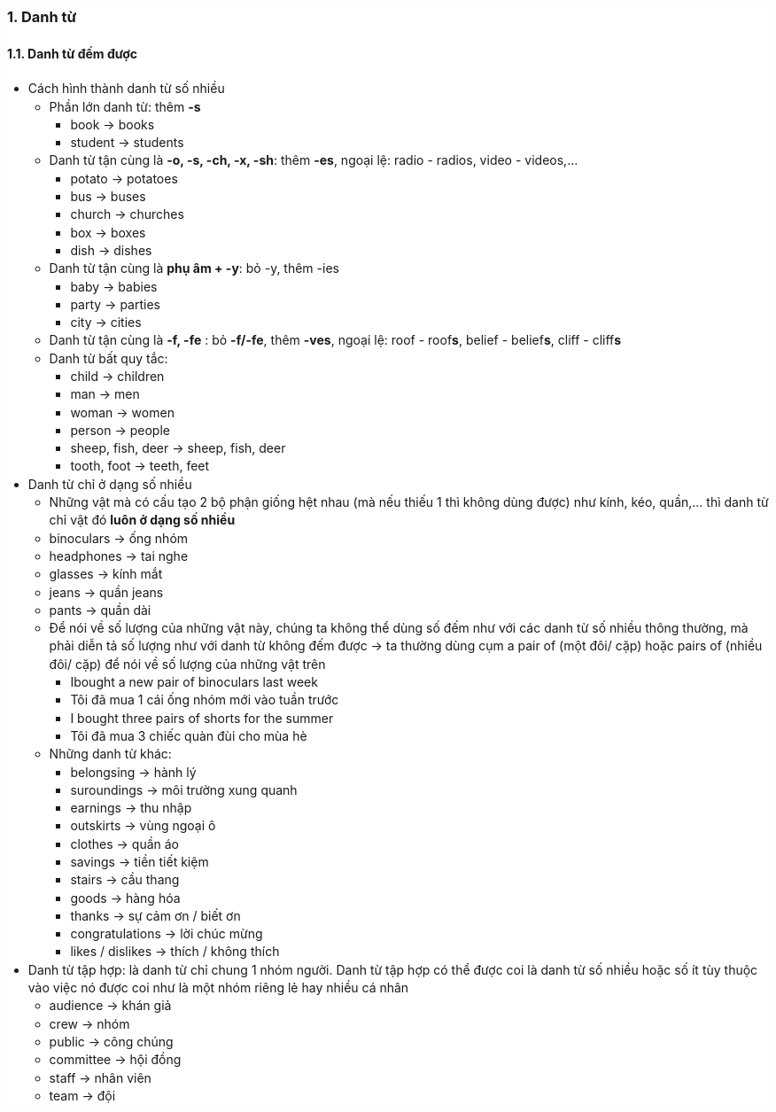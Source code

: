 ### 1. Danh từ

#### 1.1. Danh từ đếm được

- Cách hình thành danh từ số nhiều
	- Phần lớn danh từ: thêm **-s**
		- book -> books
		- student -> students
	- Danh từ tận cùng là **-o, -s, -ch, -x, -sh**: thêm **-es**, ngoại lệ: radio - radios, video - videos,...
		-  potato -> potatoes
		- bus -> buses
		- church -> churches
		- box -> boxes
		- dish -> dishes
	- Danh từ tận cùng là **phụ âm + -y**: bỏ -y, thêm -ies
		- baby -> babies
		- party -> parties
		- city -> cities
	- Danh từ tận cùng là **-f, -fe** : bỏ **-f/-fe**, thêm **-ves**, ngoại lệ: roof - roof**s**, belief - belief**s**, cliff - cliff**s**
	- Danh từ bất quy tắc: 
		- child -> children
		- man -> men
		- woman -> women
		- person -> people
		- sheep, fish, deer -> sheep, fish, deer
		- tooth, foot -> teeth, feet
- Danh từ chỉ ở dạng số nhiều
	- Những vật mà có cấu tạo 2 bộ phận giống hệt nhau (mà nếu thiếu 1 thì không dùng được) như kính, kéo, quần,... thì danh từ chỉ vật đó **luôn ở dạng số nhiều**
	- binoculars -> ống nhóm
	- headphones -> tai nghe
	- glasses -> kính mắt
	- jeans -> quần jeans
	- pants -> quần dài 
	- Để nói về số lượng của những vật này, chúng ta không thể dùng số đếm như với các danh từ số nhiều thông thường, mà phải diễn tả số lượng như với danh từ không đếm được ->  ta thường dùng cụm a pair of (một đôi/ cặp) hoặc pairs of (nhiều đôi/ cặp) để nói về số lượng của những vật trên
		-   Ibought a new pair of binoculars last week
		- Tôi đã mua 1 cái ống nhóm mới vào tuần trước 
		- I bought three pairs of shorts for the summer
		- Tôi đã mua 3 chiếc quàn đùi cho mùa hè
	- Những danh từ khác:
		- belongsing -> hành lý
		- suroundings -> môi trường xung quanh
		- earnings -> thu nhập
		- outskirts -> vùng ngoại ô
		- clothes -> quần áo
		- savings -> tiền tiết kiệm
		- stairs -> cầu thang
		- goods -> hàng hóa
		- thanks -> sự cảm ơn / biết ơn
		- congratulations -> lời chúc mừng
		- likes / dislikes -> thích / không thích
- Danh từ tập hợp: là danh từ chỉ chung 1 nhóm người. Danh từ tập hợp có thể được coi là danh từ số nhiều hoặc số ít tùy thuộc vào việc nó được coi như là một nhóm riêng lẻ hay nhiều cá nhân
	- audience -> khán giả
	- crew -> nhóm
	- public ->  công chúng
	- committee -> hội đồng
	- staff -> nhân viên
	- team -> đội